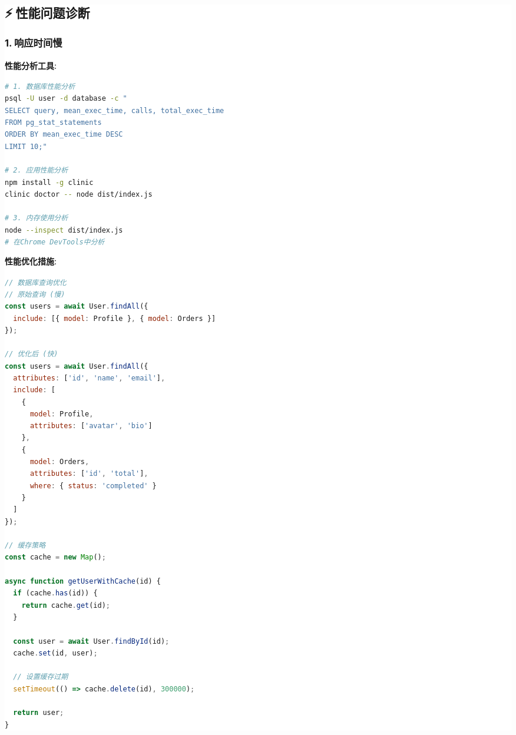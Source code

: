 
## ⚡ 性能问题诊断

### 1. 响应时间慢

**性能分析工具**:
```bash
# 1. 数据库性能分析
psql -U user -d database -c "
SELECT query, mean_exec_time, calls, total_exec_time
FROM pg_stat_statements
ORDER BY mean_exec_time DESC
LIMIT 10;"

# 2. 应用性能分析
npm install -g clinic
clinic doctor -- node dist/index.js

# 3. 内存使用分析
node --inspect dist/index.js
# 在Chrome DevTools中分析
```

**性能优化措施**:
```javascript
// 数据库查询优化
// 原始查询 (慢)
const users = await User.findAll({
  include: [{ model: Profile }, { model: Orders }]
});

// 优化后 (快)
const users = await User.findAll({
  attributes: ['id', 'name', 'email'],
  include: [
    {
      model: Profile,
      attributes: ['avatar', 'bio']
    },
    {
      model: Orders,
      attributes: ['id', 'total'],
      where: { status: 'completed' }
    }
  ]
});

// 缓存策略
const cache = new Map();

async function getUserWithCache(id) {
  if (cache.has(id)) {
    return cache.get(id);
  }

  const user = await User.findById(id);
  cache.set(id, user);

  // 设置缓存过期
  setTimeout(() => cache.delete(id), 300000);

  return user;
}
```
